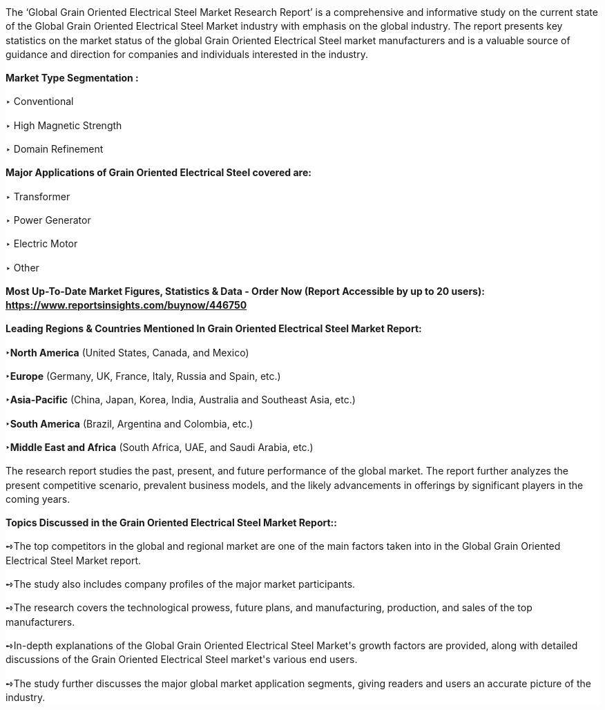 The ‘Global Grain Oriented Electrical Steel Market Research Report’ is a comprehensive and informative study on the current state of the Global Grain Oriented Electrical Steel Market industry with emphasis on the global industry. The report presents key statistics on the market status of the global Grain Oriented Electrical Steel market manufacturers and is a valuable source of guidance and direction for companies and individuals interested in the industry.

<strong>Market Type Segmentation :</strong>

‣ Conventional

‣ High Magnetic Strength

‣ Domain Refinement

<strong>Major Applications of Grain Oriented Electrical Steel covered are:</strong>

‣ Transformer

‣ Power Generator

‣ Electric Motor

‣ Other

<strong>Most Up-To-Date Market Figures, Statistics & Data - Order Now (Report Accessible by up to 20 users): <a href=https://www.reportsinsights.com/buynow/446750>https://www.reportsinsights.com/buynow/446750</a></strong>

<strong>Leading Regions &amp; Countries Mentioned In Grain Oriented Electrical Steel Market Report:</strong>

<strong>‣North America</strong> (United States, Canada, and Mexico)

<strong>‣Europe</strong> (Germany, UK, France, Italy, Russia and Spain, etc.)

<strong>‣Asia-Pacific</strong> (China, Japan, Korea, India, Australia and Southeast Asia, etc.)

<strong>‣South America</strong> (Brazil, Argentina and Colombia, etc.)

<strong>‣Middle East and Africa</strong> (South Africa, UAE, and Saudi Arabia, etc.)

The research report studies the past, present, and future performance of the global market. The report further analyzes the present competitive scenario, prevalent business models, and the likely advancements in offerings by significant players in the coming years.

<strong>Topics Discussed in the Grain Oriented Electrical Steel Market Report::</strong>

➺The top competitors in the global and regional market are one of the main factors taken into in the Global Grain Oriented Electrical Steel Market report.

➺The study also includes company profiles of the major market participants.

➺The research covers the technological prowess, future plans, and manufacturing, production, and sales of the top manufacturers.

➺In-depth explanations of the Global Grain Oriented Electrical Steel Market's growth factors are provided, along with detailed discussions of the Grain Oriented Electrical Steel market's various end users.

➺The study further discusses the major global market application segments, giving readers and users an accurate picture of the industry.
